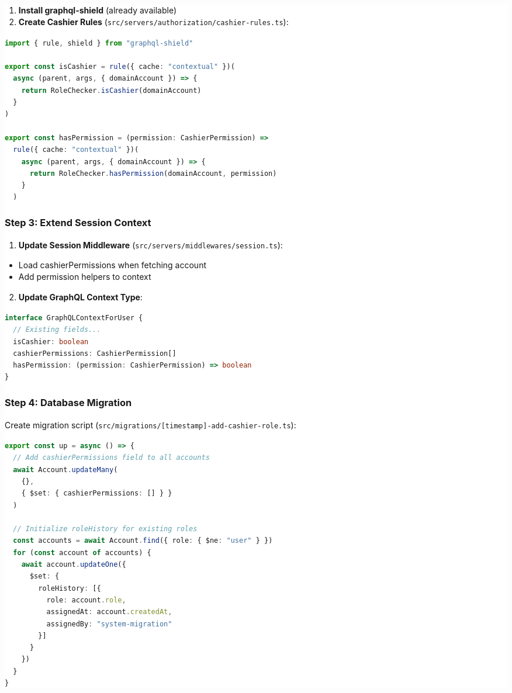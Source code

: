 1. **Install graphql-shield** (already available)
2. **Create Cashier Rules** (`src/servers/authorization/cashier-rules.ts`):
```typescript
import { rule, shield } from "graphql-shield"

export const isCashier = rule({ cache: "contextual" })(
  async (parent, args, { domainAccount }) => {
    return RoleChecker.isCashier(domainAccount)
  }
)

export const hasPermission = (permission: CashierPermission) =>
  rule({ cache: "contextual" })(
    async (parent, args, { domainAccount }) => {
      return RoleChecker.hasPermission(domainAccount, permission)
    }
  )
```

### Step 3: Extend Session Context

1. **Update Session Middleware** (`src/servers/middlewares/session.ts`):
- Load cashierPermissions when fetching account
- Add permission helpers to context

2. **Update GraphQL Context Type**:
```typescript
interface GraphQLContextForUser {
  // Existing fields...
  isCashier: boolean
  cashierPermissions: CashierPermission[]
  hasPermission: (permission: CashierPermission) => boolean
}
```

### Step 4: Database Migration

Create migration script (`src/migrations/[timestamp]-add-cashier-role.ts`):
```typescript
export const up = async () => {
  // Add cashierPermissions field to all accounts
  await Account.updateMany(
    {},
    { $set: { cashierPermissions: [] } }
  )
  
  // Initialize roleHistory for existing roles
  const accounts = await Account.find({ role: { $ne: "user" } })
  for (const account of accounts) {
    await account.updateOne({
      $set: {
        roleHistory: [{
          role: account.role,
          assignedAt: account.createdAt,
          assignedBy: "system-migration"
        }]
      }
    })
  }
}
```
